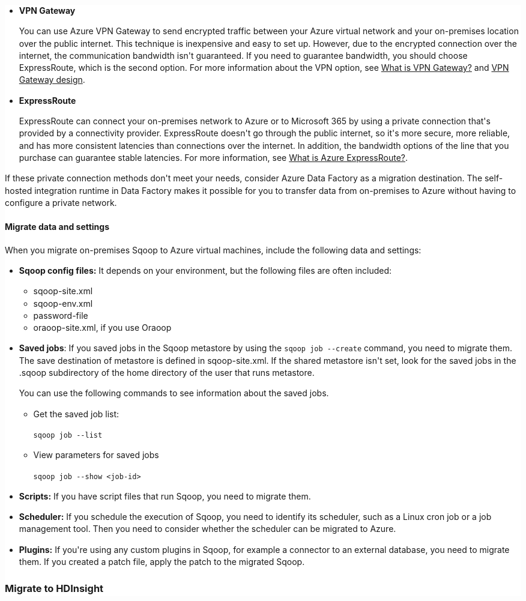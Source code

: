 - **VPN Gateway**

  You can use Azure VPN Gateway to send encrypted traffic between your Azure virtual network and your on-premises location over the public internet. This technique is inexpensive and easy to set up. However, due to the encrypted connection over the internet, the communication bandwidth isn't guaranteed. If you need to guarantee bandwidth, you should choose ExpressRoute, which is the second option. For more information about the VPN option, see [What is VPN Gateway?](/azure/vpn-gateway/vpn-gateway-about-vpngateways) and [VPN Gateway design](/azure/vpn-gateway/design).
- **ExpressRoute**

  ExpressRoute can connect your on-premises network to Azure or to Microsoft 365 by using a private connection that's provided by a connectivity provider. ExpressRoute doesn't go through the public internet, so it's more secure, more reliable, and has more consistent latencies than connections over the internet. In addition, the bandwidth options of the line that you purchase can guarantee stable latencies. For more information, see [What is Azure ExpressRoute?](/azure/expressroute/expressroute-introduction).

If these private connection methods don't meet your needs, consider Azure Data Factory as a migration destination. The self-hosted integration runtime in Data Factory makes it possible for you to transfer data from on-premises to Azure without having to configure a private network.

#### Migrate data and settings

When you migrate on-premises Sqoop to Azure virtual machines, include the following data and settings:

- **Sqoop config files:** It depends on your environment, but the following files are often included:
  - sqoop-site.xml
  - sqoop-env.xml
  - password-file
  - oraoop-site.xml, if you use Oraoop
- **Saved jobs**: If you saved jobs in the Sqoop metastore by using the `sqoop job --create` command, you need to migrate them. The save destination of metastore is defined in sqoop-site.xml. If the shared metastore isn't set, look for the saved jobs in the .sqoop subdirectory of the home directory of the user that runs metastore.

  You can use the following commands to see information about the saved jobs.

  - Get the saved job list:

    `sqoop job --list`
  - View parameters for saved jobs

    `sqoop job --show <job-id>`
- **Scripts:** If you have script files that run Sqoop, you need to migrate them.
- **Scheduler:** If you schedule the execution of Sqoop, you need to identify its scheduler, such as a Linux cron job or a job management tool. Then you need to consider whether the scheduler can be migrated to Azure.
- **Plugins:** If you're using any custom plugins in Sqoop, for example a connector to an external database, you need to migrate them. If you created a patch file, apply the patch to the migrated Sqoop.

### Migrate to HDInsight
